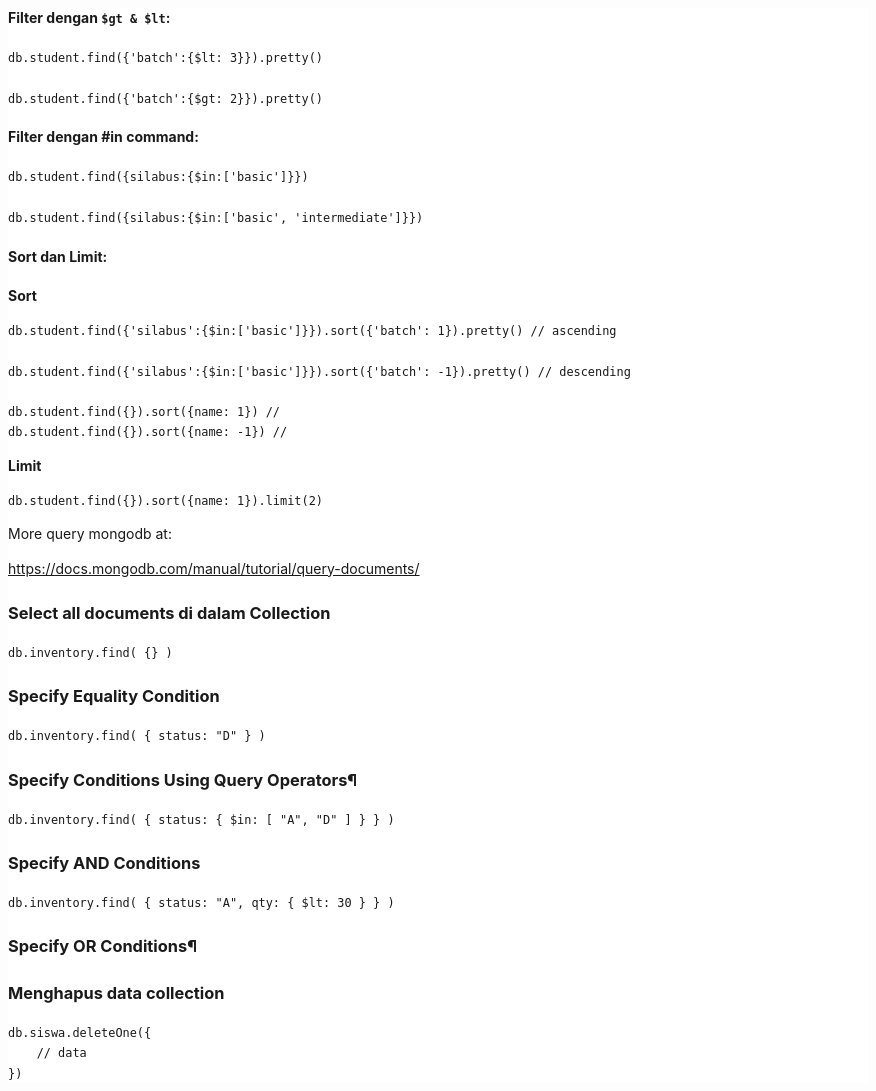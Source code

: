 #### Filter dengan ```$gt & $lt```:

	db.student.find({'batch':{$lt: 3}}).pretty()
	
	db.student.find({'batch':{$gt: 2}}).pretty()

#### Filter dengan #in command:

	db.student.find({silabus:{$in:['basic']}})
	
	db.student.find({silabus:{$in:['basic', 'intermediate']}})

#### Sort dan Limit:

**Sort**

	db.student.find({'silabus':{$in:['basic']}}).sort({'batch': 1}).pretty() // ascending
	
	db.student.find({'silabus':{$in:['basic']}}).sort({'batch': -1}).pretty() // descending	
	
	db.student.find({}).sort({name: 1}) //
	db.student.find({}).sort({name: -1}) //

**Limit**	
	
	db.student.find({}).sort({name: 1}).limit(2)

More query mongodb at:

https://docs.mongodb.com/manual/tutorial/query-documents/

### Select all documents di dalam Collection

	db.inventory.find( {} )

### Specify Equality Condition

	db.inventory.find( { status: "D" } )

### Specify Conditions Using Query Operators¶

	db.inventory.find( { status: { $in: [ "A", "D" ] } } )

### Specify AND Conditions

	db.inventory.find( { status: "A", qty: { $lt: 30 } } )

### Specify OR Conditions¶



### Menghapus data collection

	db.siswa.deleteOne({
		// data
	})



